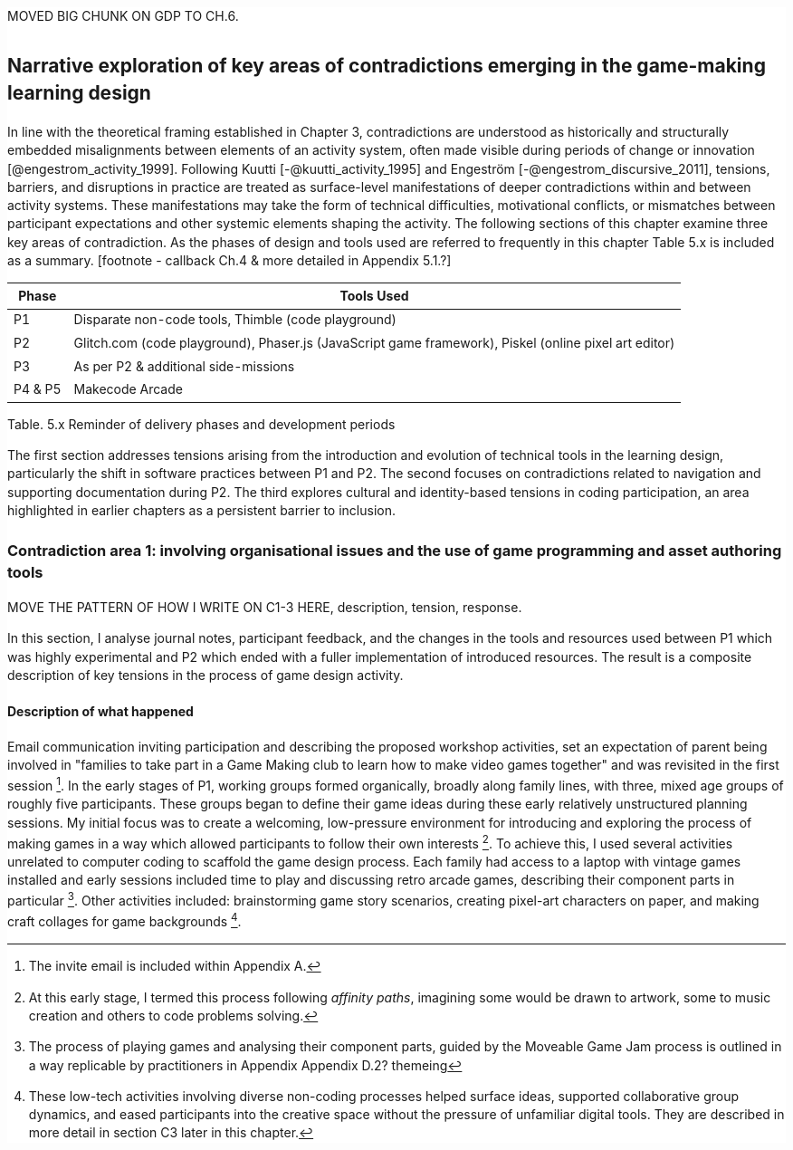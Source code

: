 MOVED BIG CHUNK ON GDP TO CH.6.

## Narrative exploration of key areas of contradictions emerging in the game-making learning design

In line with the theoretical framing established in Chapter 3, contradictions are understood as historically and structurally embedded misalignments between elements of an activity system, often made visible during periods of change or innovation [@engestrom_activity_1999]. Following Kuutti [-@kuutti_activity_1995] and Engeström [-@engestrom_discursive_2011], tensions, barriers, and disruptions in practice are treated as surface-level manifestations of deeper contradictions within and between activity systems. These manifestations may take the form of technical difficulties, motivational conflicts, or mismatches between participant expectations and other systemic elements shaping the activity. The following sections of this chapter examine three key areas of contradiction. As the phases of design and tools used are referred to frequently in this chapter Table 5.x is included as a summary. [footnote - callback Ch.4 & more detailed in Appendix 5.1.?]





| Phase     | Tools Used                                                                 |
|-----------|-----------------------------------------------------------------------------|
| P1        | Disparate non-code tools, Thimble (code playground)                        |
| P2        | Glitch.com (code playground), Phaser.js (JavaScript game framework), Piskel (online pixel art editor) |
| P3        | As per P2 & additional side-missions       |
| P4 & P5   | Makecode Arcade   |


Table. 5.x Reminder of delivery phases and development periods

The first section addresses tensions arising from the introduction and evolution of technical tools in the learning design, particularly the shift in software practices between P1 and P2. The second focuses on contradictions related to navigation and supporting documentation during P2. The third explores cultural and identity-based tensions in coding participation, an area highlighted in earlier chapters as a persistent barrier to inclusion.

### Contradiction area 1: involving organisational issues and the use of game programming and asset authoring tools

MOVE THE PATTERN OF HOW I WRITE ON C1-3 HERE, description, tension, response.

In this section, I analyse journal notes, participant feedback, and the changes in the tools and resources used between P1 which was highly experimental and P2  which ended with a fuller implementation of introduced resources. The result is a composite description of key tensions in the process of game design activity.

#### Description of what happened

Email communication inviting participation and describing the proposed workshop activities, set an expectation of parent being involved in "families to take part in a Game Making club to learn how to make video games together" and was revisited in the first session [^3]. In the early stages of P1, working groups formed organically, broadly along family lines, with three, mixed age groups of roughly five participants. These groups began to define their game ideas during these early relatively unstructured planning sessions. My initial focus was to create a welcoming, low-pressure environment for introducing and exploring the process of making games in a way which allowed participants to follow their own interests [^4]. To achieve this, I used several activities unrelated to computer coding to scaffold the game design process. Each family had access to a laptop with vintage games installed and early sessions included time to play and discussing retro arcade games, describing their component parts in particular [^5b]. Other activities included: brainstorming game story scenarios, creating pixel-art characters on paper, and making craft collages for game backgrounds [^5].


[^1]:  I make the following opening announcement "We’ve got this one final making session next and then, if you can make it, the Monday after we can play our games and we can share them with students. We can make the students frustrated when they can’t beat our games. It’s usually quite fun. So, if we can do that - same time next week let me know. So, we’ll keep trying to help you and yes good luck everyone!".  See Appendix.V for full context. I CAN'T FIND THIS
[^2]: These tools are explored in a following section and include: a web-based coding tool (code playground), a game template that serves as the base for his game project, and a menu of documentation linking to code examples and tutorials.
[^3]: The invite email is included within Appendix A.
[^4]: At this early stage, I termed this process following _affinity paths_, imagining some would be drawn to artwork, some to music creation and others to code problems solving.
[^5]: These low-tech activities involving diverse non-coding processes helped surface ideas, supported collaborative group dynamics, and eased participants into the creative space without the pressure of unfamiliar digital tools. They are described in more detail in section C3 later in this chapter.
[^5b]: The process of playing games and analysing their component parts, guided by the Moveable Game Jam process is outlined in a way replicable by practitioners in Appendix Appendix D.2? themeing
[^6]: Reflections on this delay are included in Appendix D.1.a and reflect a convergence of my own tacit expectations to begin from first principles and my relative inexperience working in this area.
[^6b]: Choice of phaser.js as a JavaScript framework is outlined in Chapter 1, and explored in more detail in Appendix D.1.?
[^7]: As of October 2025 it is still available to view and play - https://codepen.io/mrmick/pen/jaXzxw?editors=0010.
[^8]: The term HTML5 games is included here as it was relevant at the time. HTML5 became a buzzword for modern webpages which included dynamic content due to the presence of JavaScript and css technology.
[^9]: A fuller breakdown of the features of code playgrounds is included in Appendix D.1.?
[^11]: While I wanted participants to be able to follow their interests, this total dis-enagement with coding was not optimal as we will see in section C3.
[^12]: See Chapter 2 for outlines of tinkering  or bricolage approaches [@bevan_learning_2015; @papert_epistemological_1990].
[^13]: See appendix bee for an example.
[^14]: This email included in Appendix.email illustrates a pivotal moment in  my understanding of the limits of my role as facilitator of an open process and the need to impose limitation.
[^14b]: Participants would try to jump up to the platforms in the game but find that they could not jump high enough ot progress. Figure 5.x below shows a white square as a player, red squares are hazards to be avoided, and yellow squares are rewards which must be collected to progress to the next level. A white line is shows indicating how high the player character can jump.
[^15]: Tools used in P1 included several audio and music making tools, Scratch as a graphical editor, and varied non software tools. See Appendix D.1.?  
[^16]: The structural decisions to support the use of a code playground are expanded with greater technical detail in Appendix D.1.?
[^17]: While a technical consideration beyond the scope of a non-technical reader this issue is significant for the participants experience. See Appendix D.1 game state for a technical exploration.
[^18a]: An online version which is easy access both game and code is viewable here as of 29.10.25 https://codepen.io/mrmick/pen/gbaOEgB?editors=0010. For a more long-term link see https://github.com/glitch-game-club/simple-game-to-edit
[^18]: Piskel is a pixel art graphical editor which participant both young and old appeared to find enjoyable and intuitive. See interview ? with Mark and Ed.
[^19]: A break down of the starter code design structure decisions and adaptations as a contribution to applied half-baked / UMC research.
[^20]: The errors made therefore were the right kind of errors. An exploration of the diffent kinds of resulting errors adn the process of debugging in relation to the use of GDPs is explored in more detail in Chapter 6.
[^20b]: While the term GDP has already been used in this thesis, as this stage for me there were still just game elements of features. WHERE TO DEVELOP THIS SHIFT?
[^21]: The time limitations one-off events at Mozilla conference (for technology educators), Feral Vector (for grass-roots game developers), and Manchester Libraries (local families) and for trainee computing teachers  helped me distil the essence of the affordances into an accelerated process of getting started with the design process.
[^22]: A version of the quick start cards is available as part of Appendix.tech.
[^23]: Code snippets and their co-location within code playground tools are explained in Chapter 2. In short they are code examples extracted from context in a way designed to facilitate reuse and often shared online as a community resource.
[^24]: See opening chapters of https://3m.flossmanuals.net/
[^25]: Mark and Ed described themselves as plodding throught that step by step documentations in Vignette ?. Writing these chapters prompted reflection balance structured guidance with choice-driven learning, which I describe within the manual as _meeting yourself in the middle_, reflecting that the starting chapters on foundational concepts were not designed to be read first.
[^26]: The evolution and of this theming is outlined in more detail in Appendix 5.theming
[^27]: Evidence of this diversity is present in Chapter 6 and in the Vignette data in Appendix.V.
[^28]: The introduction gave an outline of cultural barriers to CGD&P.
[^29]: A process drama is a drama activity which engages participants in a scenario in which they engage with a wider activity in role. The process drama of Phase one is explored in Appendix X.
[^30]: The immediate tension that the diverse tool set brought was in how much time playing with such a diverse set of non-coding practices took. In addition the greater diversity reduced the possibility or at least the fluency of peer learning that happened in later phases.
[^31]: TRY TO SUMMARISE IMPACT HERE FOR C1&2? - Research  particular on varied approaches to address alienation to coding games has been explored in Chapters 1 and 2. In particular see the work of by Kafai, Burke and Peppler [@kafai_constructionist_2015; @peppler_gaming_2009-1].
[^32]: More detail of the engagement and disengagement of Anastasia's family is described in the case study Appendix 5.bee,
[^33]: Fuller feedback is described in the Appendix 5.bee
[^33a]: see playful.playtesting
[^34]: In SGD the concept of proximal flow links flow theory and social engagement within the learning  [@basawapatna_zones_2013].
[^35]: The drama scenario was based on the techniques of undertaking a process within drama which I had explored in previous work with Manchester Met Drama education department [@caldwell_drama_2019]. See Appendix D.? for more information. And literature on Mantle of the Expert (website)
[^36]: Side missions or side quests are a concept from video games involving exploration. They complement main missions and offer greater choice over player experience.
[^36]: The drama narrative builds on work of Rebecca Patternson, Alison and myself [@patterson ]. It
[^37]:   The term map of learning dimensions . The map includes: computational thinking, systems thinking, computing concepts and practices. In Chapter 6, I present a framework of concepts.
[^37b]: While this process is outlined in Appendix 5.4?, it is not included in the narrative here as while useful for reflection, it lacked full implementation.
[^38]: The process of having to change the underlying structure of the template in P1 was something that one group found particularly jarring. An experience outlined in interview data (Maggie 1) and in Appendix.tech
[^38b]: These include, greater syntax support, etc. FINISH
[^pm]: Pac-Man is a maze game where the decision to break out of the paragdim of the platformer game showed significant participant agency and is detailed in  Vignette 6.
[^39]: These design heuristics present in decisions made in creating microworld environments, the development of Scratch software, and constructionist gaming research include: principles of low floors, wide walls, high ceilings, open windows and choosing black boxes carefully (see Chapter 2 for a summary).
[^39a]: Black box decisions steer learners toward exploring preferred concepts. Papert's [-@papert_mindstorms_1980] work on Turtle control in LOGO exemplifies this approach, using abstraction to focus on powerful mathematical ideas.
[^39b]: In my design, the Phaser game-making code library framework serves this purpose by managing underlying structures for gravity and physics calculations necessary for object collisions. In addition, my starting game template further simplified these processes by allowing participants to modify gravity settings through a single variable, thus combining professional coding language use with an accessible learning experience.
[^41]: The term harbour is also used metaphorically to indicate a space of safety, nurturing, or a gathering space for a community.
[^42]: In early stages, the process of clicking remix to expose the underlying code and try to fix and improve an incomplete game exposes a new frontier language of text code which for many will involves entering unfamiliar waters.
[^43]: An example of this being Toby and Dan (in Vignette 6) who, in their choice to change the game genre from platformer to maze game, leave the safety of a set of design patterns and paired support documentation. A process explored in more detail in Chapter 6.
[^44]: A fuller design summary which includes the P1 template and previous iterations  is included as Appendix. D.1.a and is available online here.  These resources are freely downloadable, and adaptable in line with the ethos of open educational resources.
[^45]: The process of developing shifting forms of agency is explored in more depth in Chapter 7
[^46]: These reflections on my own deeper motivations are explored in the discussion section of Chapter 6 in relations to the complex and expanded object of activity of this research.
[^cp]: Code playgrounds, as described in Chapter 2, are online environments used to test, share or invite help from online users on complete or partial code projects or problems, primarily for web-based project involving the technologies of HTML, CSS and variations of JavaScript (for more detail see Appendix 5.tech)